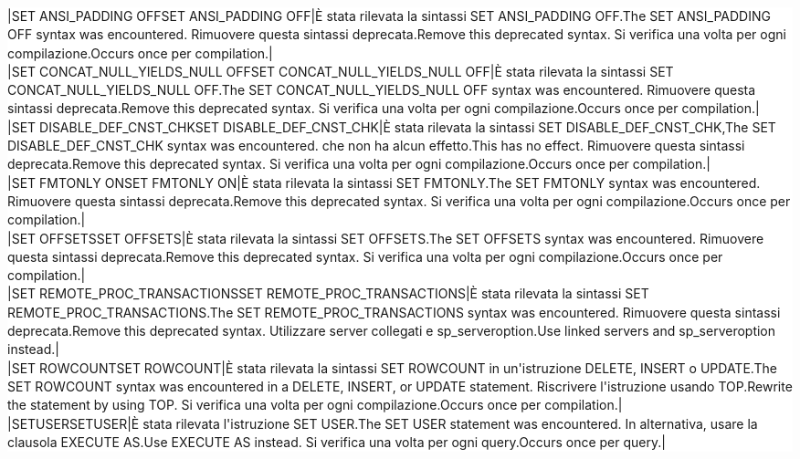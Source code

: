 |<span data-ttu-id="47c09-456">SET ANSI_PADDING OFF</span><span class="sxs-lookup"><span data-stu-id="47c09-456">SET ANSI_PADDING OFF</span></span>|<span data-ttu-id="47c09-457">È stata rilevata la sintassi SET ANSI_PADDING OFF.</span><span class="sxs-lookup"><span data-stu-id="47c09-457">The SET ANSI_PADDING OFF syntax was encountered.</span></span> <span data-ttu-id="47c09-458">Rimuovere questa sintassi deprecata.</span><span class="sxs-lookup"><span data-stu-id="47c09-458">Remove this deprecated syntax.</span></span> <span data-ttu-id="47c09-459">Si verifica una volta per ogni compilazione.</span><span class="sxs-lookup"><span data-stu-id="47c09-459">Occurs once per compilation.</span></span>|  
|<span data-ttu-id="47c09-460">SET CONCAT_NULL_YIELDS_NULL OFF</span><span class="sxs-lookup"><span data-stu-id="47c09-460">SET CONCAT_NULL_YIELDS_NULL OFF</span></span>|<span data-ttu-id="47c09-461">È stata rilevata la sintassi SET CONCAT_NULL_YIELDS_NULL OFF.</span><span class="sxs-lookup"><span data-stu-id="47c09-461">The SET CONCAT_NULL_YIELDS_NULL OFF syntax was encountered.</span></span> <span data-ttu-id="47c09-462">Rimuovere questa sintassi deprecata.</span><span class="sxs-lookup"><span data-stu-id="47c09-462">Remove this deprecated syntax.</span></span> <span data-ttu-id="47c09-463">Si verifica una volta per ogni compilazione.</span><span class="sxs-lookup"><span data-stu-id="47c09-463">Occurs once per compilation.</span></span>|  
|<span data-ttu-id="47c09-464">SET DISABLE_DEF_CNST_CHK</span><span class="sxs-lookup"><span data-stu-id="47c09-464">SET DISABLE_DEF_CNST_CHK</span></span>|<span data-ttu-id="47c09-465">È stata rilevata la sintassi SET DISABLE_DEF_CNST_CHK,</span><span class="sxs-lookup"><span data-stu-id="47c09-465">The SET DISABLE_DEF_CNST_CHK syntax was encountered.</span></span> <span data-ttu-id="47c09-466">che non ha alcun effetto.</span><span class="sxs-lookup"><span data-stu-id="47c09-466">This has no effect.</span></span> <span data-ttu-id="47c09-467">Rimuovere questa sintassi deprecata.</span><span class="sxs-lookup"><span data-stu-id="47c09-467">Remove this deprecated syntax.</span></span> <span data-ttu-id="47c09-468">Si verifica una volta per ogni compilazione.</span><span class="sxs-lookup"><span data-stu-id="47c09-468">Occurs once per compilation.</span></span>|  
|<span data-ttu-id="47c09-469">SET FMTONLY ON</span><span class="sxs-lookup"><span data-stu-id="47c09-469">SET FMTONLY ON</span></span>|<span data-ttu-id="47c09-470">È stata rilevata la sintassi SET FMTONLY.</span><span class="sxs-lookup"><span data-stu-id="47c09-470">The SET FMTONLY syntax was encountered.</span></span> <span data-ttu-id="47c09-471">Rimuovere questa sintassi deprecata.</span><span class="sxs-lookup"><span data-stu-id="47c09-471">Remove this deprecated syntax.</span></span> <span data-ttu-id="47c09-472">Si verifica una volta per ogni compilazione.</span><span class="sxs-lookup"><span data-stu-id="47c09-472">Occurs once per compilation.</span></span>|  
|<span data-ttu-id="47c09-473">SET OFFSETS</span><span class="sxs-lookup"><span data-stu-id="47c09-473">SET OFFSETS</span></span>|<span data-ttu-id="47c09-474">È stata rilevata la sintassi SET OFFSETS.</span><span class="sxs-lookup"><span data-stu-id="47c09-474">The SET OFFSETS syntax was encountered.</span></span> <span data-ttu-id="47c09-475">Rimuovere questa sintassi deprecata.</span><span class="sxs-lookup"><span data-stu-id="47c09-475">Remove this deprecated syntax.</span></span> <span data-ttu-id="47c09-476">Si verifica una volta per ogni compilazione.</span><span class="sxs-lookup"><span data-stu-id="47c09-476">Occurs once per compilation.</span></span>|  
|<span data-ttu-id="47c09-477">SET REMOTE_PROC_TRANSACTIONS</span><span class="sxs-lookup"><span data-stu-id="47c09-477">SET REMOTE_PROC_TRANSACTIONS</span></span>|<span data-ttu-id="47c09-478">È stata rilevata la sintassi SET REMOTE_PROC_TRANSACTIONS.</span><span class="sxs-lookup"><span data-stu-id="47c09-478">The SET REMOTE_PROC_TRANSACTIONS syntax was encountered.</span></span> <span data-ttu-id="47c09-479">Rimuovere questa sintassi deprecata.</span><span class="sxs-lookup"><span data-stu-id="47c09-479">Remove this deprecated syntax.</span></span> <span data-ttu-id="47c09-480">Utilizzare server collegati e sp_serveroption.</span><span class="sxs-lookup"><span data-stu-id="47c09-480">Use linked servers and sp_serveroption instead.</span></span>|  
|<span data-ttu-id="47c09-481">SET ROWCOUNT</span><span class="sxs-lookup"><span data-stu-id="47c09-481">SET ROWCOUNT</span></span>|<span data-ttu-id="47c09-482">È stata rilevata la sintassi SET ROWCOUNT in un'istruzione DELETE, INSERT o UPDATE.</span><span class="sxs-lookup"><span data-stu-id="47c09-482">The SET ROWCOUNT syntax was encountered in a DELETE, INSERT, or UPDATE statement.</span></span> <span data-ttu-id="47c09-483">Riscrivere l'istruzione usando TOP.</span><span class="sxs-lookup"><span data-stu-id="47c09-483">Rewrite the statement by using TOP.</span></span> <span data-ttu-id="47c09-484">Si verifica una volta per ogni compilazione.</span><span class="sxs-lookup"><span data-stu-id="47c09-484">Occurs once per compilation.</span></span>|  
|<span data-ttu-id="47c09-485">SETUSER</span><span class="sxs-lookup"><span data-stu-id="47c09-485">SETUSER</span></span>|<span data-ttu-id="47c09-486">È stata rilevata l'istruzione SET USER.</span><span class="sxs-lookup"><span data-stu-id="47c09-486">The SET USER statement was encountered.</span></span> <span data-ttu-id="47c09-487">In alternativa, usare la clausola EXECUTE AS.</span><span class="sxs-lookup"><span data-stu-id="47c09-487">Use EXECUTE AS instead.</span></span> <span data-ttu-id="47c09-488">Si verifica una volta per ogni query.</span><span class="sxs-lookup"><span data-stu-id="47c09-488">Occurs once per query.</span></span>|  